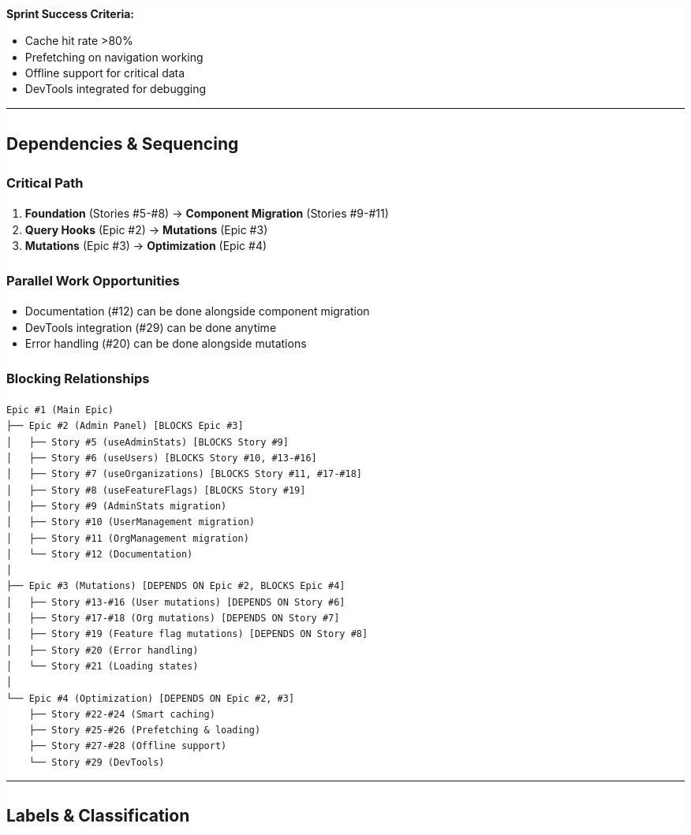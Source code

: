 **Sprint Success Criteria:**
- Cache hit rate >80%
- Prefetching on navigation working
- Offline support for critical data
- DevTools integrated for debugging

---

## Dependencies & Sequencing

### Critical Path
1. **Foundation** (Stories #5-#8) → **Component Migration** (Stories #9-#11)
2. **Query Hooks** (Epic #2) → **Mutations** (Epic #3)
3. **Mutations** (Epic #3) → **Optimization** (Epic #4)

### Parallel Work Opportunities
- Documentation (#12) can be done alongside component migration
- DevTools integration (#29) can be done anytime
- Error handling (#20) can be done alongside mutations

### Blocking Relationships
```
Epic #1 (Main Epic)
├── Epic #2 (Admin Panel) [BLOCKS Epic #3]
│   ├── Story #5 (useAdminStats) [BLOCKS Story #9]
│   ├── Story #6 (useUsers) [BLOCKS Story #10, #13-#16]
│   ├── Story #7 (useOrganizations) [BLOCKS Story #11, #17-#18]
│   ├── Story #8 (useFeatureFlags) [BLOCKS Story #19]
│   ├── Story #9 (AdminStats migration)
│   ├── Story #10 (UserManagement migration)
│   ├── Story #11 (OrgManagement migration)
│   └── Story #12 (Documentation)
│
├── Epic #3 (Mutations) [DEPENDS ON Epic #2, BLOCKS Epic #4]
│   ├── Story #13-#16 (User mutations) [DEPENDS ON Story #6]
│   ├── Story #17-#18 (Org mutations) [DEPENDS ON Story #7]
│   ├── Story #19 (Feature flag mutations) [DEPENDS ON Story #8]
│   ├── Story #20 (Error handling)
│   └── Story #21 (Loading states)
│
└── Epic #4 (Optimization) [DEPENDS ON Epic #2, #3]
    ├── Story #22-#24 (Smart caching)
    ├── Story #25-#26 (Prefetching & loading)
    ├── Story #27-#28 (Offline support)
    └── Story #29 (DevTools)
```

---

## Labels & Classification
